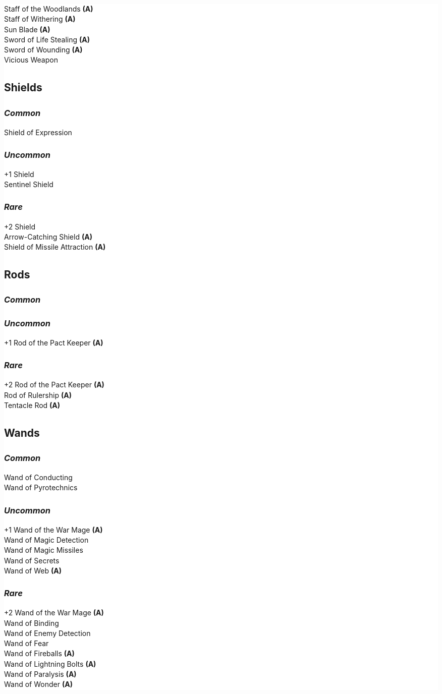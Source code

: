 Staff of the Woodlands **(A)**  
Staff of Withering **(A)**  
Sun Blade **(A)**  
Sword of Life Stealing **(A)**  
Sword of Wounding **(A)**  
Vicious Weapon  

## **Shields**
### *Common*
Shield of Expression  
### *Uncommon*
+1 Shield  
Sentinel Shield  
### *Rare*
+2 Shield  
Arrow-Catching Shield **(A)**  
Shield of Missile Attraction **(A)**  

## **Rods**
### *Common*
### *Uncommon*
+1 Rod of the Pact Keeper **(A)**  
### *Rare*
+2 Rod of the Pact Keeper **(A)**  
Rod of Rulership **(A)**  
Tentacle Rod **(A)**  

## **Wands**
### *Common*
Wand of Conducting  
Wand of Pyrotechnics  
### *Uncommon*
+1 Wand of the War Mage **(A)**  
Wand of Magic Detection  
Wand of Magic Missiles  
Wand of Secrets  
Wand of Web **(A)**  
### *Rare*
+2 Wand of the War Mage **(A)**  
Wand of Binding  
Wand of Enemy Detection  
Wand of Fear  
Wand of Fireballs **(A)**  
Wand of Lightning Bolts **(A)**  
Wand of Paralysis **(A)**  
Wand of Wonder **(A)**  
